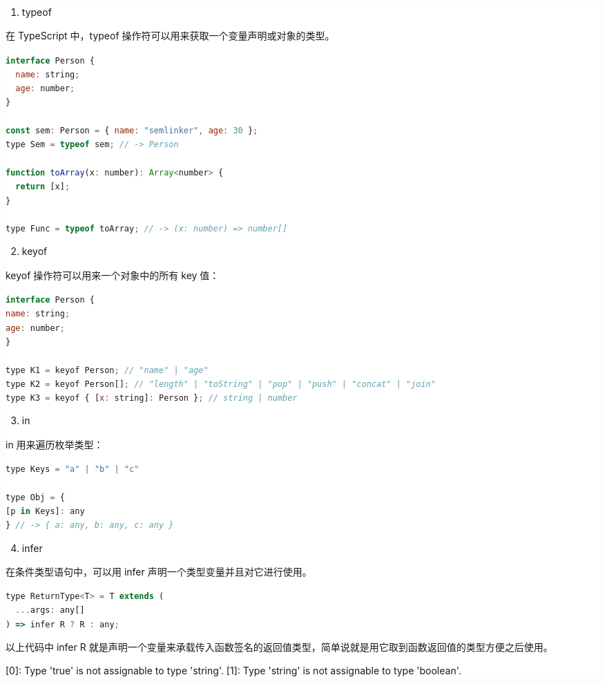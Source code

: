 1. typeof

在 TypeScript 中，typeof 操作符可以用来获取一个变量声明或对象的类型。

```javascript
interface Person {
  name: string;
  age: number;
}

const sem: Person = { name: "semlinker", age: 30 };
type Sem = typeof sem; // -> Person

function toArray(x: number): Array<number> {
  return [x];
}

type Func = typeof toArray; // -> (x: number) => number[]
```

2. keyof

keyof 操作符可以用来一个对象中的所有 key 值：

```javascript
interface Person {
name: string;
age: number;
}

type K1 = keyof Person; // "name" | "age"
type K2 = keyof Person[]; // "length" | "toString" | "pop" | "push" | "concat" | "join"
type K3 = keyof { [x: string]: Person }; // string | number
```

3. in

in 用来遍历枚举类型：

```javascript
type Keys = "a" | "b" | "c"

type Obj = {
[p in Keys]: any
} // -> { a: any, b: any, c: any }
```

4. infer

在条件类型语句中，可以用 infer 声明一个类型变量并且对它进行使用。

```javascript
type ReturnType<T> = T extends (
  ...args: any[]
) => infer R ? R : any;
```

以上代码中 infer R 就是声明一个变量来承载传入函数签名的返回值类型，简单说就是用它取到函数返回值的类型方便之后使用。


[0]: Type 'true' is not assignable to type 'string'.
[1]: Type 'string' is not assignable to type 'boolean'.